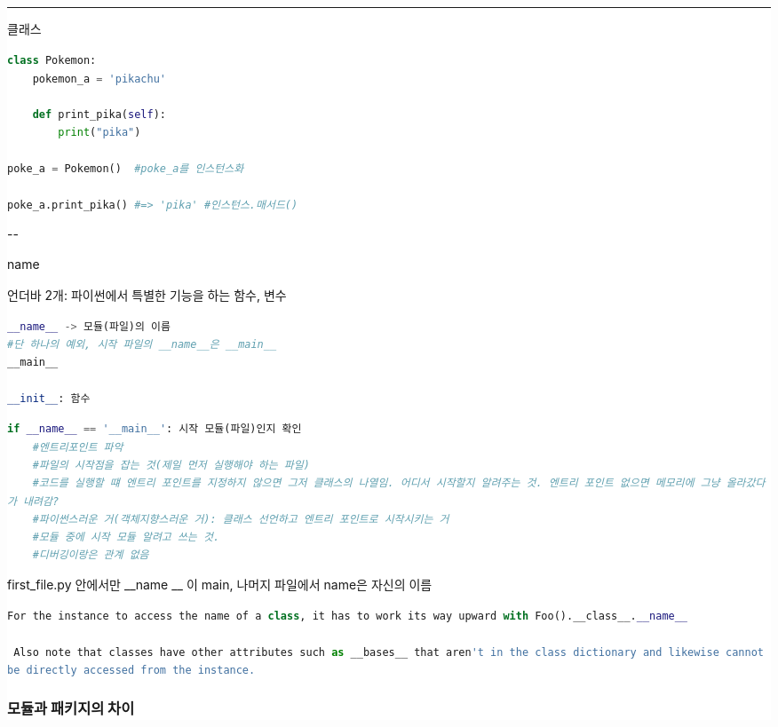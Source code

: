 



---

클래스

```python
class Pokemon:
	pokemon_a = 'pikachu'

	def print_pika(self):
		print("pika")
        
poke_a = Pokemon()  #poke_a를 인스턴스화

poke_a.print_pika() #=> 'pika' #인스턴스.매서드()
```



--

name

언더바 2개: 파이썬에서 특별한 기능을 하는 함수, 변수

```python
__name__ -> 모듈(파일)의 이름
#단 하나의 예외, 시작 파일의 __name__은 __main__
__main__ 

__init__: 함수
```

```python
if __name__ == '__main__': 시작 모듈(파일)인지 확인
    #엔트리포인트 파악
    #파일의 시작점을 잡는 것(제일 먼저 실행해야 하는 파일)
    #코드를 실행할 떄 엔트리 포인트를 지정하지 않으면 그저 클래스의 나열임. 어디서 시작할지 알려주는 것. 엔트리 포인트 없으면 메모리에 그냥 올라갔다가 내려감? 
    #파이썬스러운 거(객체지향스러운 거): 클래스 선언하고 엔트리 포인트로 시작시키는 거
    #모듈 중에 시작 모듈 알려고 쓰는 것.
    #디버깅이랑은 관계 없음
```

first_file.py 안에서만 __name __ 이 main, 나머지 파일에서 name은 자신의 이름

```python
For the instance to access the name of a class, it has to work its way upward with Foo().__class__.__name__

 Also note that classes have other attributes such as __bases__ that aren't in the class dictionary and likewise cannot be directly accessed from the instance.
```



### 모듈과 패키지의 차이
